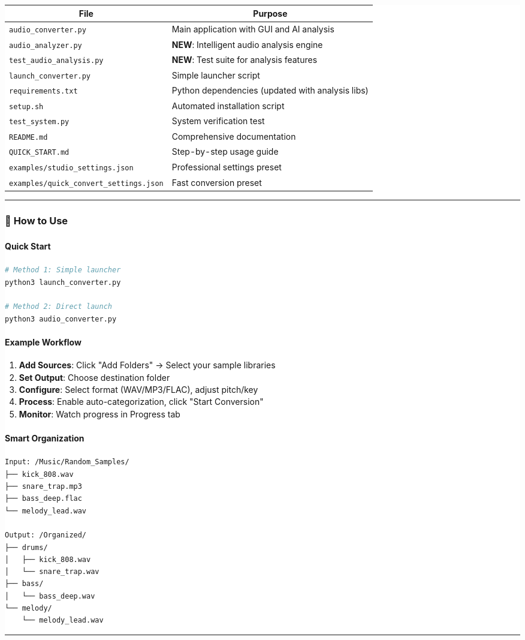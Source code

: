 | File | Purpose |
|------|---------|
| `audio_converter.py` | Main application with GUI and AI analysis |
| `audio_analyzer.py` | **NEW**: Intelligent audio analysis engine |
| `test_audio_analysis.py` | **NEW**: Test suite for analysis features |
| `launch_converter.py` | Simple launcher script |
| `requirements.txt` | Python dependencies (updated with analysis libs) |
| `setup.sh` | Automated installation script |
| `test_system.py` | System verification test |
| `README.md` | Comprehensive documentation |
| `QUICK_START.md` | Step-by-step usage guide |
| `examples/studio_settings.json` | Professional settings preset |
| `examples/quick_convert_settings.json` | Fast conversion preset |

---

### 🎯 **How to Use**

#### **Quick Start**
```bash
# Method 1: Simple launcher
python3 launch_converter.py

# Method 2: Direct launch  
python3 audio_converter.py
```

#### **Example Workflow**
1. **Add Sources**: Click "Add Folders" → Select your sample libraries
2. **Set Output**: Choose destination folder
3. **Configure**: Select format (WAV/MP3/FLAC), adjust pitch/key
4. **Process**: Enable auto-categorization, click "Start Conversion"
5. **Monitor**: Watch progress in Progress tab

#### **Smart Organization**
```
Input: /Music/Random_Samples/
├── kick_808.wav
├── snare_trap.mp3  
├── bass_deep.flac
└── melody_lead.wav

Output: /Organized/
├── drums/
│   ├── kick_808.wav
│   └── snare_trap.wav
├── bass/
│   └── bass_deep.wav
└── melody/
    └── melody_lead.wav
```

---
